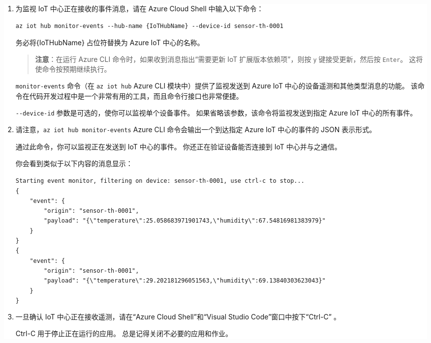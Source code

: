 1. 为监视 IoT 中心正在接收的事件消息，请在 Azure Cloud Shell 中输入以下命令：

    ```cmd/sh
    az iot hub monitor-events --hub-name {IoTHubName} --device-id sensor-th-0001
    ```

    务必将{IoTHubName} 占位符替换为 Azure IoT 中心的名称。

    > **注意**：在运行 Azure CLI 命令时，如果收到消息指出“需要更新 IoT 扩展版本依赖项”，则按 `y` 键接受更新，然后按 `Enter`。 这将使命令按预期继续执行。

    `monitor-events` 命令（在 `az iot hub` Azure CLI 模块中）提供了监视发送到 Azure IoT 中心的设备遥测和其他类型消息的功能。 该命令在代码开发过程中是一个非常有用的工具，而且命令行接口也非常便捷。

    `--device-id` 参数是可选的，使你可以监视单个设备事件。 如果省略该参数，该命令将监视发送到指定 Azure IoT 中心的所有事件。

1. 请注意，`az iot hub monitor-events` Azure CLI 命令会输出一个到达指定 Azure IoT 中心的事件的 JSON 表示形式。

    通过此命令，你可以监视正在发送到 IoT 中心的事件。 你还正在验证设备能否连接到 IoT 中心并与之通信。

    你会看到类似于以下内容的消息显示：

    ```cmd/sh
    Starting event monitor, filtering on device: sensor-th-0001, use ctrl-c to stop...
    {
        "event": {
            "origin": "sensor-th-0001",
            "payload": "{\"temperature\":25.058683971901743,\"humidity\":67.54816981383979}"
        }
    }
    {
        "event": {
            "origin": "sensor-th-0001",
            "payload": "{\"temperature\":29.202181296051563,\"humidity\":69.13840303623043}"
        }
    }
    ```

1. 一旦确认 IoT 中心正在接收遥测，请在“Azure Cloud Shell”和“Visual Studio Code”窗口中按下“Ctrl-C” 。

    Ctrl-C 用于停止正在运行的应用。 总是记得关闭不必要的应用和作业。
